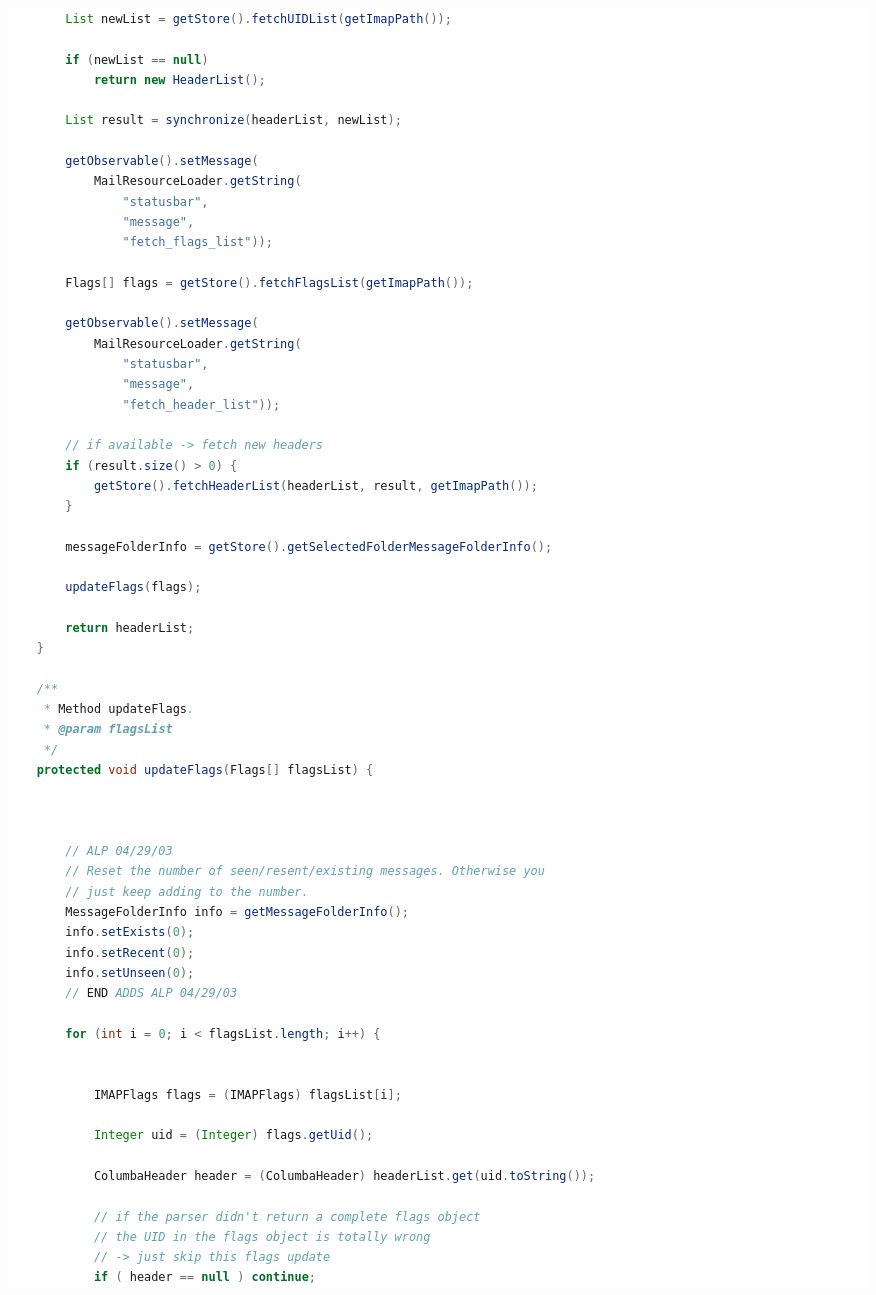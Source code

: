 ```java
		List newList = getStore().fetchUIDList(getImapPath());

		if (newList == null)
			return new HeaderList();

		List result = synchronize(headerList, newList);

		getObservable().setMessage(
			MailResourceLoader.getString(
				"statusbar",
				"message",
				"fetch_flags_list"));

		Flags[] flags = getStore().fetchFlagsList(getImapPath());

		getObservable().setMessage(
			MailResourceLoader.getString(
				"statusbar",
				"message",
				"fetch_header_list"));

		// if available -> fetch new headers
		if (result.size() > 0) {
			getStore().fetchHeaderList(headerList, result, getImapPath());			
		}

		messageFolderInfo = getStore().getSelectedFolderMessageFolderInfo();

		updateFlags(flags);

		return headerList;
	}

	/**
	 * Method updateFlags.
	 * @param flagsList
	 */
	protected void updateFlags(Flags[] flagsList) {
		
		

		// ALP 04/29/03
		// Reset the number of seen/resent/existing messages. Otherwise you
		// just keep adding to the number.
		MessageFolderInfo info = getMessageFolderInfo();
		info.setExists(0);
		info.setRecent(0);
		info.setUnseen(0);
		// END ADDS ALP 04/29/03

		for (int i = 0; i < flagsList.length; i++) {
			
			
			IMAPFlags flags = (IMAPFlags) flagsList[i];
			
			Integer uid = (Integer) flags.getUid();
				
			ColumbaHeader header = (ColumbaHeader) headerList.get(uid.toString());
			
			// if the parser didn't return a complete flags object
			// the UID in the flags object is totally wrong
			// -> just skip this flags update
			if ( header == null ) continue;
```